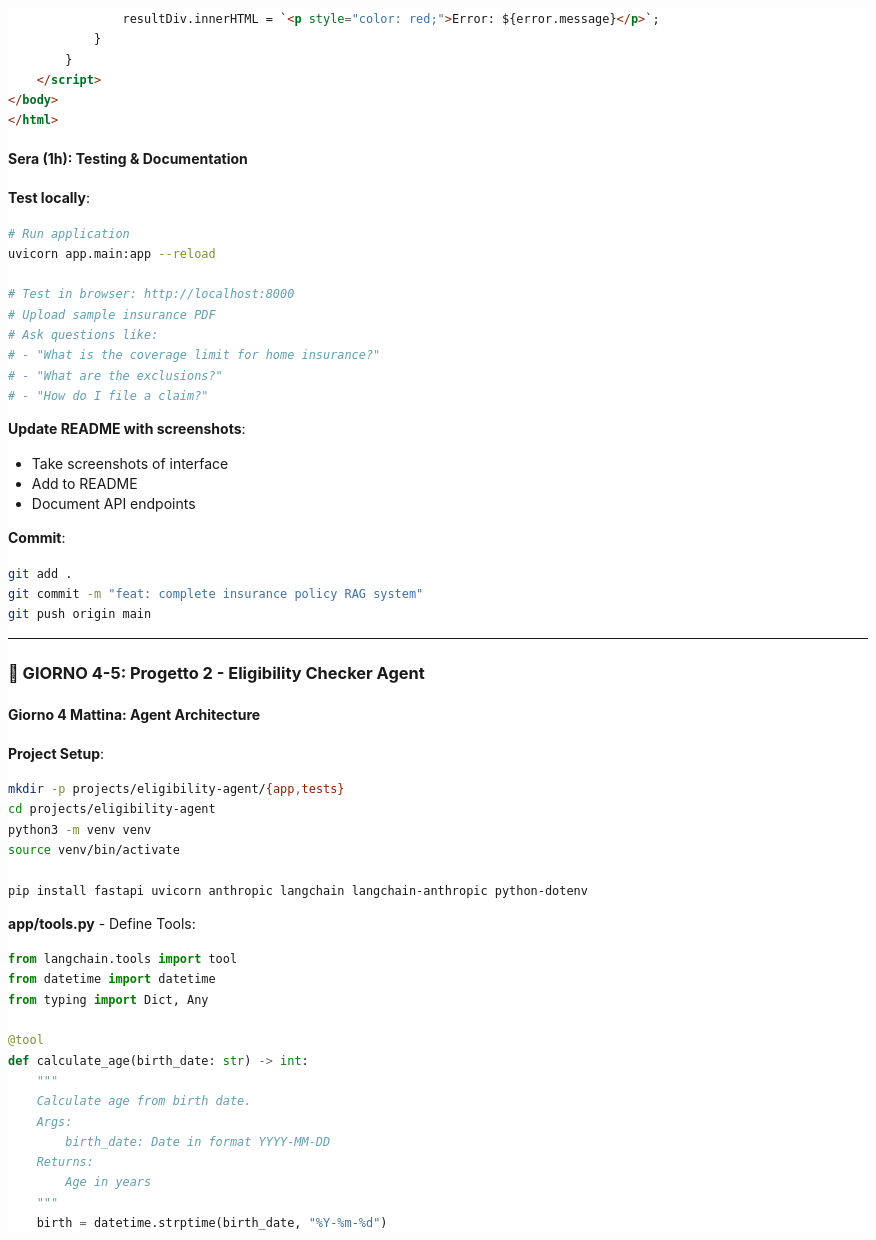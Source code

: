 ```html
                resultDiv.innerHTML = `<p style="color: red;">Error: ${error.message}</p>`;
            }
        }
    </script>
</body>
</html>
```

#### Sera (1h): Testing & Documentation

**Test locally**:
```bash
# Run application
uvicorn app.main:app --reload

# Test in browser: http://localhost:8000
# Upload sample insurance PDF
# Ask questions like:
# - "What is the coverage limit for home insurance?"
# - "What are the exclusions?"
# - "How do I file a claim?"
```

**Update README with screenshots**:
- Take screenshots of interface
- Add to README
- Document API endpoints

**Commit**:
```bash
git add .
git commit -m "feat: complete insurance policy RAG system"
git push origin main
```

---

### 📅 GIORNO 4-5: Progetto 2 - Eligibility Checker Agent

#### Giorno 4 Mattina: Agent Architecture

**Project Setup**:
```bash
mkdir -p projects/eligibility-agent/{app,tests}
cd projects/eligibility-agent
python3 -m venv venv
source venv/bin/activate

pip install fastapi uvicorn anthropic langchain langchain-anthropic python-dotenv
```

**app/tools.py** - Define Tools:
```python
from langchain.tools import tool
from datetime import datetime
from typing import Dict, Any

@tool
def calculate_age(birth_date: str) -> int:
    """
    Calculate age from birth date.
    Args:
        birth_date: Date in format YYYY-MM-DD
    Returns:
        Age in years
    """
    birth = datetime.strptime(birth_date, "%Y-%m-%d")
```